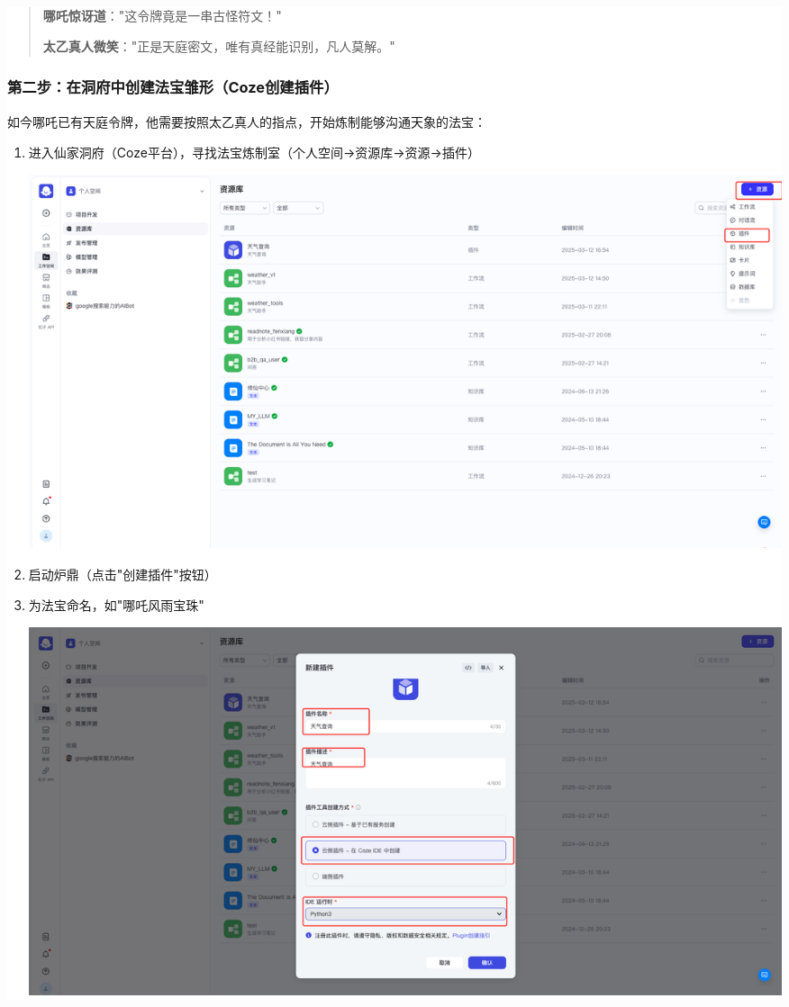 > **哪吒惊讶道**："这令牌竟是一串古怪符文！"
>
> **太乙真人微笑**："正是天庭密文，唯有真经能识别，凡人莫解。"

### 第二步：在洞府中创建法宝雏形（Coze创建插件）

如今哪吒已有天庭令牌，他需要按照太乙真人的指点，开始炼制能够沟通天象的法宝：

1. 进入仙家洞府（Coze平台），寻找法宝炼制室（个人空间->资源库->资源->插件）

   ![进入法宝炼制室](img/02_API对接/image-20250312190003694.png)

2. 启动炉鼎（点击"创建插件"按钮）

3. 为法宝命名，如"哪吒风雨宝珠"

   ![法宝命名](img/02_API对接/image-20250312190136934.png)
